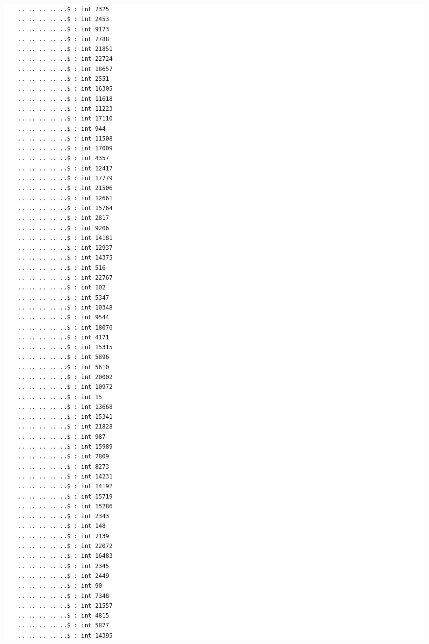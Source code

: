         .. .. .. .. ..$ : int 7325
        .. .. .. .. ..$ : int 2453
        .. .. .. .. ..$ : int 9173
        .. .. .. .. ..$ : int 7788
        .. .. .. .. ..$ : int 21851
        .. .. .. .. ..$ : int 22724
        .. .. .. .. ..$ : int 18657
        .. .. .. .. ..$ : int 2551
        .. .. .. .. ..$ : int 16305
        .. .. .. .. ..$ : int 11618
        .. .. .. .. ..$ : int 11223
        .. .. .. .. ..$ : int 17110
        .. .. .. .. ..$ : int 944
        .. .. .. .. ..$ : int 11508
        .. .. .. .. ..$ : int 17009
        .. .. .. .. ..$ : int 4357
        .. .. .. .. ..$ : int 12417
        .. .. .. .. ..$ : int 17779
        .. .. .. .. ..$ : int 21506
        .. .. .. .. ..$ : int 12661
        .. .. .. .. ..$ : int 15764
        .. .. .. .. ..$ : int 2817
        .. .. .. .. ..$ : int 9206
        .. .. .. .. ..$ : int 14181
        .. .. .. .. ..$ : int 12937
        .. .. .. .. ..$ : int 14375
        .. .. .. .. ..$ : int 516
        .. .. .. .. ..$ : int 22767
        .. .. .. .. ..$ : int 102
        .. .. .. .. ..$ : int 5347
        .. .. .. .. ..$ : int 10348
        .. .. .. .. ..$ : int 9544
        .. .. .. .. ..$ : int 18076
        .. .. .. .. ..$ : int 4171
        .. .. .. .. ..$ : int 15315
        .. .. .. .. ..$ : int 5896
        .. .. .. .. ..$ : int 5610
        .. .. .. .. ..$ : int 20002
        .. .. .. .. ..$ : int 10972
        .. .. .. .. ..$ : int 15
        .. .. .. .. ..$ : int 13668
        .. .. .. .. ..$ : int 15341
        .. .. .. .. ..$ : int 21828
        .. .. .. .. ..$ : int 987
        .. .. .. .. ..$ : int 15989
        .. .. .. .. ..$ : int 7809
        .. .. .. .. ..$ : int 8273
        .. .. .. .. ..$ : int 14231
        .. .. .. .. ..$ : int 14192
        .. .. .. .. ..$ : int 15719
        .. .. .. .. ..$ : int 15286
        .. .. .. .. ..$ : int 2343
        .. .. .. .. ..$ : int 148
        .. .. .. .. ..$ : int 7139
        .. .. .. .. ..$ : int 22072
        .. .. .. .. ..$ : int 16483
        .. .. .. .. ..$ : int 2345
        .. .. .. .. ..$ : int 2449
        .. .. .. .. ..$ : int 90
        .. .. .. .. ..$ : int 7348
        .. .. .. .. ..$ : int 21557
        .. .. .. .. ..$ : int 4815
        .. .. .. .. ..$ : int 5877
        .. .. .. .. ..$ : int 14395
